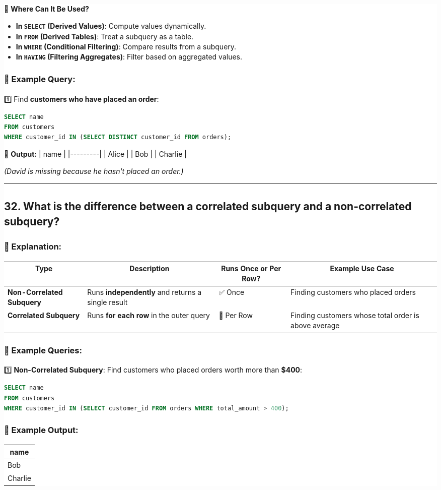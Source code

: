 🔹 **Where Can It Be Used?**
- **In `SELECT` (Derived Values)**: Compute values dynamically.
- **In `FROM` (Derived Tables)**: Treat a subquery as a table.
- **In `WHERE` (Conditional Filtering)**: Compare results from a subquery.
- **In `HAVING` (Filtering Aggregates)**: Filter based on aggregated values.

### 🔹 Example Query:

1️⃣ Find **customers who have placed an order**:
```sql
SELECT name 
FROM customers 
WHERE customer_id IN (SELECT DISTINCT customer_id FROM orders);
```
🔹 **Output:**
| name    |
|---------|
| Alice   |
| Bob     |
| Charlie |

*(David is missing because he hasn't placed an order.)*

---

## 32. What is the difference between a correlated subquery and a non-correlated subquery?

### 🔹 Explanation:

| Type | Description | Runs Once or Per Row? | Example Use Case |
|------|-------------|----------------------|------------------|
| **Non-Correlated Subquery** | Runs **independently** and returns a single result | ✅ Once | Finding customers who placed orders |
| **Correlated Subquery** | Runs **for each row** in the outer query | 🔄 Per Row | Finding customers whose total order is above average |

### 🔹 Example Queries:

1️⃣ **Non-Correlated Subquery**: Find customers who placed orders worth more than **$400**:
```sql
SELECT name 
FROM customers 
WHERE customer_id IN (SELECT customer_id FROM orders WHERE total_amount > 400);
```

### **🔹 Example Output:**
| name    |
|---------|
| Bob     |
| Charlie |
